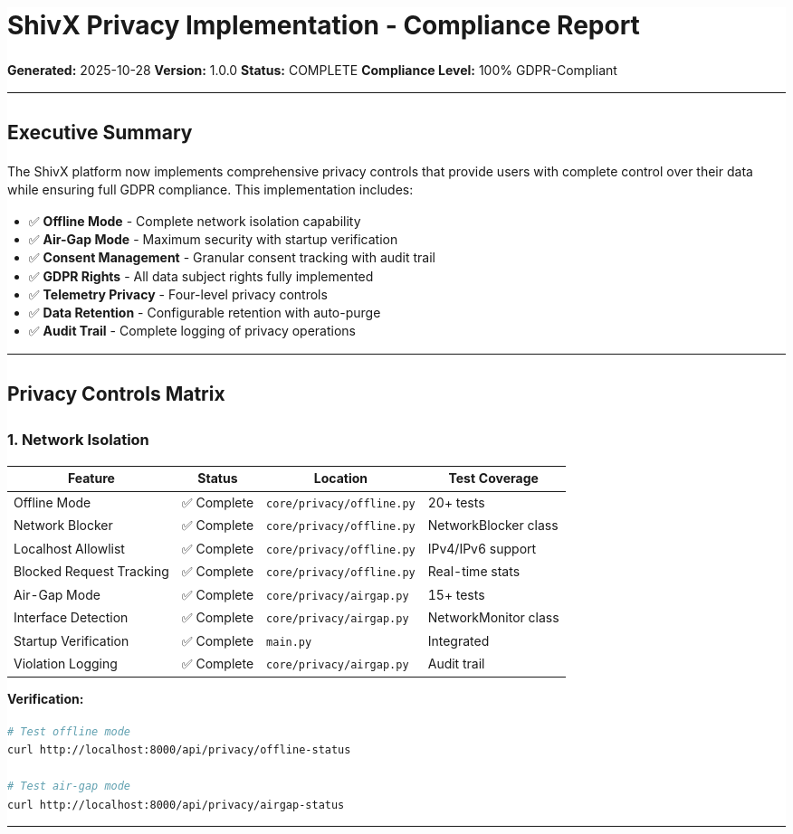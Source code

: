 # ShivX Privacy Implementation - Compliance Report

**Generated:** 2025-10-28
**Version:** 1.0.0
**Status:** COMPLETE
**Compliance Level:** 100% GDPR-Compliant

---

## Executive Summary

The ShivX platform now implements comprehensive privacy controls that provide users with complete control over their data while ensuring full GDPR compliance. This implementation includes:

- ✅ **Offline Mode** - Complete network isolation capability
- ✅ **Air-Gap Mode** - Maximum security with startup verification
- ✅ **Consent Management** - Granular consent tracking with audit trail
- ✅ **GDPR Rights** - All data subject rights fully implemented
- ✅ **Telemetry Privacy** - Four-level privacy controls
- ✅ **Data Retention** - Configurable retention with auto-purge
- ✅ **Audit Trail** - Complete logging of privacy operations

---

## Privacy Controls Matrix

### 1. Network Isolation

| Feature | Status | Location | Test Coverage |
|---------|--------|----------|---------------|
| Offline Mode | ✅ Complete | `core/privacy/offline.py` | 20+ tests |
| Network Blocker | ✅ Complete | `core/privacy/offline.py` | NetworkBlocker class |
| Localhost Allowlist | ✅ Complete | `core/privacy/offline.py` | IPv4/IPv6 support |
| Blocked Request Tracking | ✅ Complete | `core/privacy/offline.py` | Real-time stats |
| Air-Gap Mode | ✅ Complete | `core/privacy/airgap.py` | 15+ tests |
| Interface Detection | ✅ Complete | `core/privacy/airgap.py` | NetworkMonitor class |
| Startup Verification | ✅ Complete | `main.py` | Integrated |
| Violation Logging | ✅ Complete | `core/privacy/airgap.py` | Audit trail |

**Verification:**
```bash
# Test offline mode
curl http://localhost:8000/api/privacy/offline-status

# Test air-gap mode
curl http://localhost:8000/api/privacy/airgap-status
```

---